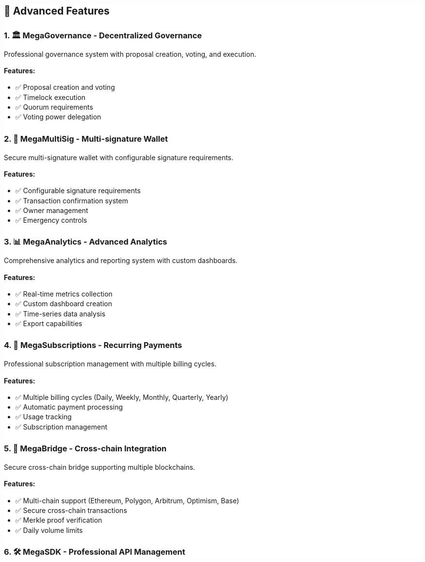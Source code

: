 ## 🚀 Advanced Features

### 1. 🏛 MegaGovernance - Decentralized Governance

Professional governance system with proposal creation, voting, and execution.

**Features:**
- ✅ Proposal creation and voting
- ✅ Timelock execution
- ✅ Quorum requirements
- ✅ Voting power delegation

### 2. 🔐 MegaMultiSig - Multi-signature Wallet

Secure multi-signature wallet with configurable signature requirements.

**Features:**
- ✅ Configurable signature requirements
- ✅ Transaction confirmation system
- ✅ Owner management
- ✅ Emergency controls

### 3. 📊 MegaAnalytics - Advanced Analytics

Comprehensive analytics and reporting system with custom dashboards.

**Features:**
- ✅ Real-time metrics collection
- ✅ Custom dashboard creation
- ✅ Time-series data analysis
- ✅ Export capabilities

### 4. 🔄 MegaSubscriptions - Recurring Payments

Professional subscription management with multiple billing cycles.

**Features:**
- ✅ Multiple billing cycles (Daily, Weekly, Monthly, Quarterly, Yearly)
- ✅ Automatic payment processing
- ✅ Usage tracking
- ✅ Subscription management

### 5. 🌉 MegaBridge - Cross-chain Integration

Secure cross-chain bridge supporting multiple blockchains.

**Features:**
- ✅ Multi-chain support (Ethereum, Polygon, Arbitrum, Optimism, Base)
- ✅ Secure cross-chain transactions
- ✅ Merkle proof verification
- ✅ Daily volume limits

### 6. 🛠 MegaSDK - Professional API Management
